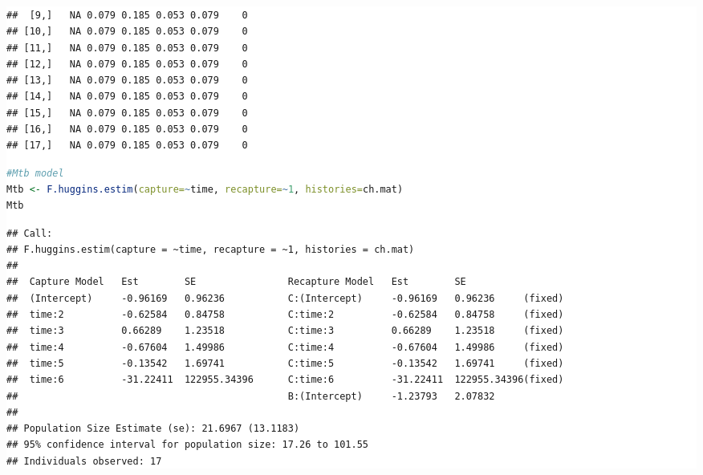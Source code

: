     ##  [9,]   NA 0.079 0.185 0.053 0.079    0
    ## [10,]   NA 0.079 0.185 0.053 0.079    0
    ## [11,]   NA 0.079 0.185 0.053 0.079    0
    ## [12,]   NA 0.079 0.185 0.053 0.079    0
    ## [13,]   NA 0.079 0.185 0.053 0.079    0
    ## [14,]   NA 0.079 0.185 0.053 0.079    0
    ## [15,]   NA 0.079 0.185 0.053 0.079    0
    ## [16,]   NA 0.079 0.185 0.053 0.079    0
    ## [17,]   NA 0.079 0.185 0.053 0.079    0

``` r
#Mtb model                    
Mtb <- F.huggins.estim(capture=~time, recapture=~1, histories=ch.mat)
Mtb
```

    ## Call:
    ## F.huggins.estim(capture = ~time, recapture = ~1, histories = ch.mat)
    ## 
    ##  Capture Model   Est        SE                Recapture Model   Est        SE          
    ##  (Intercept)     -0.96169   0.96236           C:(Intercept)     -0.96169   0.96236     (fixed) 
    ##  time:2          -0.62584   0.84758           C:time:2          -0.62584   0.84758     (fixed) 
    ##  time:3          0.66289    1.23518           C:time:3          0.66289    1.23518     (fixed) 
    ##  time:4          -0.67604   1.49986           C:time:4          -0.67604   1.49986     (fixed) 
    ##  time:5          -0.13542   1.69741           C:time:5          -0.13542   1.69741     (fixed) 
    ##  time:6          -31.22411  122955.34396      C:time:6          -31.22411  122955.34396(fixed) 
    ##                                               B:(Intercept)     -1.23793   2.07832      
    ## 
    ## Population Size Estimate (se): 21.6967 (13.1183)
    ## 95% confidence interval for population size: 17.26 to 101.55
    ## Individuals observed: 17